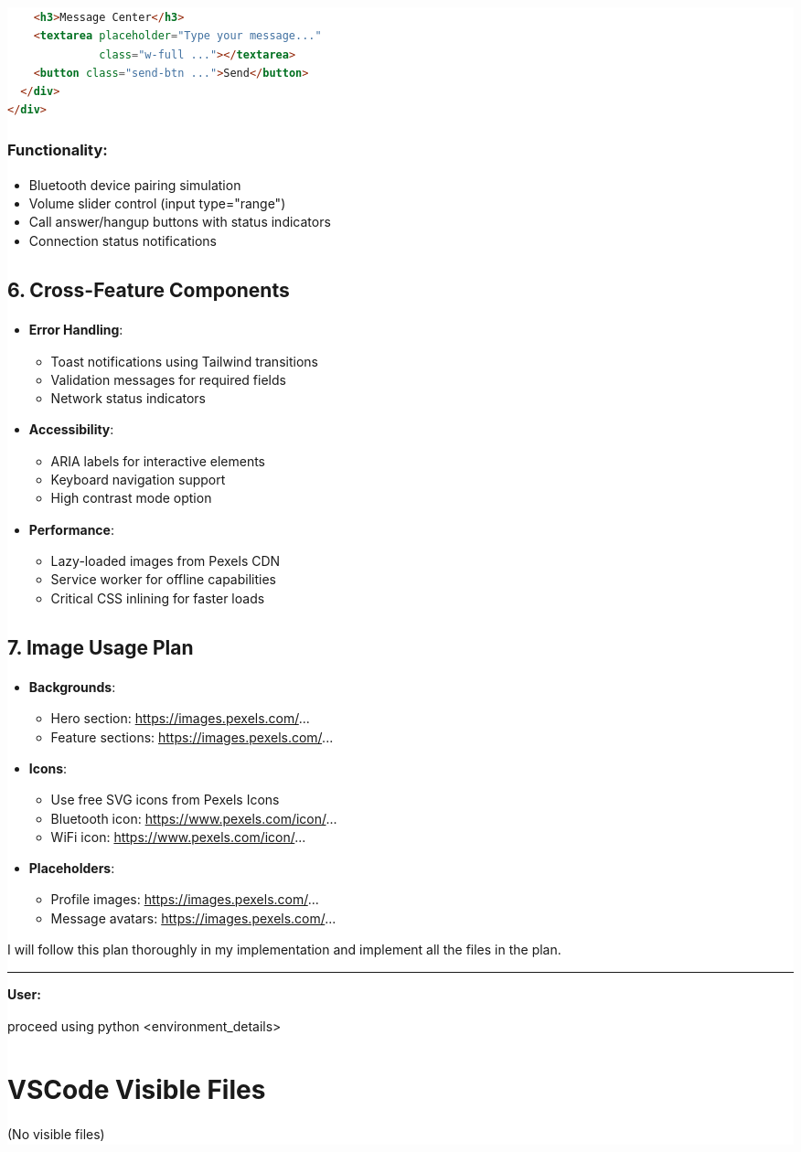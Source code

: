   ```html
      <h3>Message Center</h3>
      <textarea placeholder="Type your message..." 
                class="w-full ..."></textarea>
      <button class="send-btn ...">Send</button>
    </div>
  </div>
  ```

### Functionality:
- Bluetooth device pairing simulation
- Volume slider control (input type="range")
- Call answer/hangup buttons with status indicators
- Connection status notifications

## 6. Cross-Feature Components
- **Error Handling**:
  - Toast notifications using Tailwind transitions
  - Validation messages for required fields
  - Network status indicators

- **Accessibility**:
  - ARIA labels for interactive elements
  - Keyboard navigation support
  - High contrast mode option

- **Performance**:
  - Lazy-loaded images from Pexels CDN
  - Service worker for offline capabilities
  - Critical CSS inlining for faster loads

## 7. Image Usage Plan
- **Backgrounds**: 
  - Hero section: https://images.pexels.com/...
  - Feature sections: https://images.pexels.com/...
  
- **Icons**: 
  - Use free SVG icons from Pexels Icons
  - Bluetooth icon: https://www.pexels.com/icon/...
  - WiFi icon: https://www.pexels.com/icon/...

- **Placeholders**: 
  - Profile images: https://images.pexels.com/...
  - Message avatars: https://images.pexels.com/...

</plan>

I will follow this plan thoroughly in my implementation and implement all the files in the plan.

---

**User:**

proceed using python <environment_details>
# VSCode Visible Files
(No visible files)
